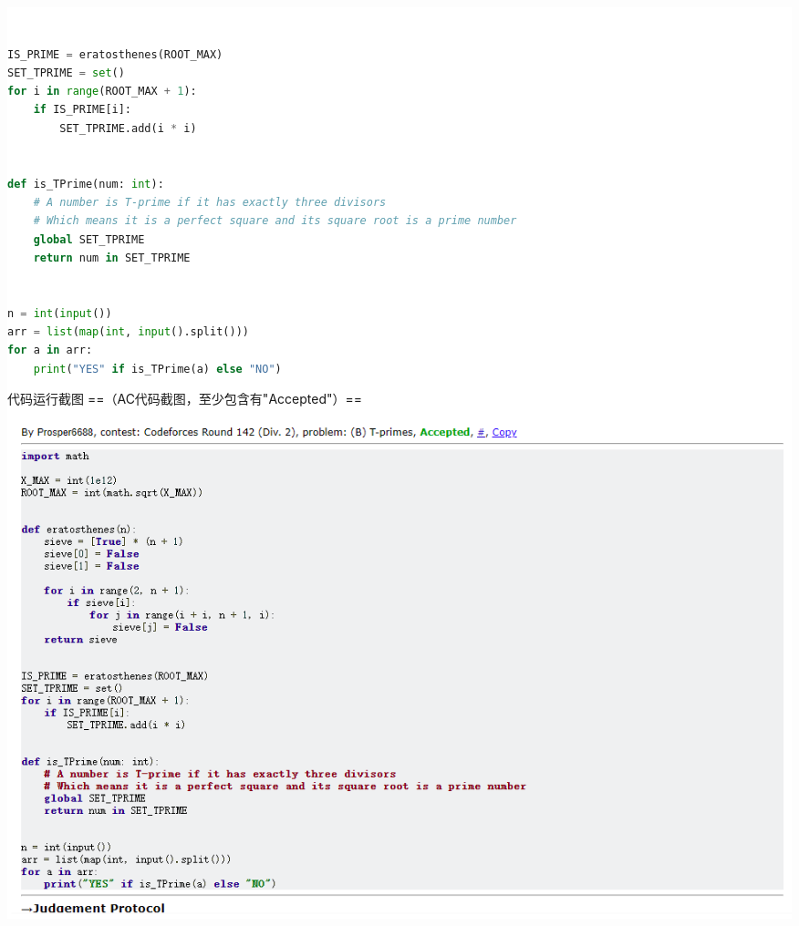 ```python


IS_PRIME = eratosthenes(ROOT_MAX)
SET_TPRIME = set()
for i in range(ROOT_MAX + 1):
    if IS_PRIME[i]:
        SET_TPRIME.add(i * i)


def is_TPrime(num: int):
    # A number is T-prime if it has exactly three divisors
    # Which means it is a perfect square and its square root is a prime number
    global SET_TPRIME
    return num in SET_TPRIME


n = int(input())
arr = list(map(int, input().split()))
for a in arr:
    print("YES" if is_TPrime(a) else "NO")

```

代码运行截图 ==（AC代码截图，至少包含有"Accepted"）==

![230B](./Images/230B.png)
